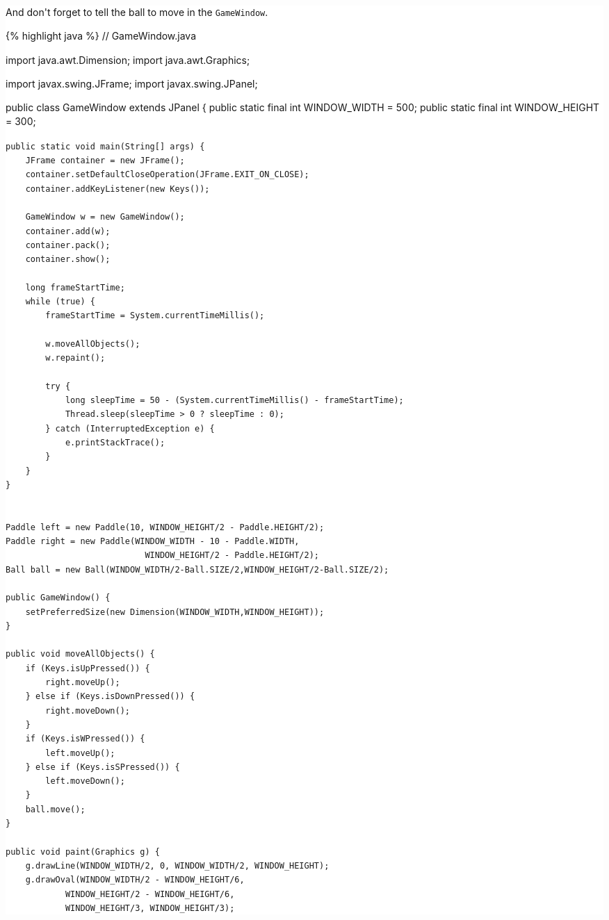 And don't forget to tell the ball to move in the `GameWindow`.

{% highlight java %}
// GameWindow.java

import java.awt.Dimension;
import java.awt.Graphics;

import javax.swing.JFrame;
import javax.swing.JPanel;

public class GameWindow extends JPanel {
	public static final int WINDOW_WIDTH = 500;
	public static final int WINDOW_HEIGHT = 300;

	public static void main(String[] args) {
		JFrame container = new JFrame();
		container.setDefaultCloseOperation(JFrame.EXIT_ON_CLOSE);
		container.addKeyListener(new Keys());

		GameWindow w = new GameWindow();
		container.add(w);
		container.pack();
		container.show();

		long frameStartTime;
		while (true) {
			frameStartTime = System.currentTimeMillis();

			w.moveAllObjects();
			w.repaint();

			try {
				long sleepTime = 50 - (System.currentTimeMillis() - frameStartTime);
				Thread.sleep(sleepTime > 0 ? sleepTime : 0);
			} catch (InterruptedException e) {
				e.printStackTrace();
			}
		}
	}


	Paddle left = new Paddle(10, WINDOW_HEIGHT/2 - Paddle.HEIGHT/2);
	Paddle right = new Paddle(WINDOW_WIDTH - 10 - Paddle.WIDTH,
								WINDOW_HEIGHT/2 - Paddle.HEIGHT/2);
	Ball ball = new Ball(WINDOW_WIDTH/2-Ball.SIZE/2,WINDOW_HEIGHT/2-Ball.SIZE/2);

	public GameWindow() {
		setPreferredSize(new Dimension(WINDOW_WIDTH,WINDOW_HEIGHT));
	}

	public void moveAllObjects() {
		if (Keys.isUpPressed()) {
			right.moveUp();
		} else if (Keys.isDownPressed()) {
			right.moveDown();
		}
		if (Keys.isWPressed()) {
			left.moveUp();
		} else if (Keys.isSPressed()) {
			left.moveDown();
		}
		ball.move();
	}

	public void paint(Graphics g) {
		g.drawLine(WINDOW_WIDTH/2, 0, WINDOW_WIDTH/2, WINDOW_HEIGHT);
		g.drawOval(WINDOW_WIDTH/2 - WINDOW_HEIGHT/6,
				WINDOW_HEIGHT/2 - WINDOW_HEIGHT/6,
				WINDOW_HEIGHT/3, WINDOW_HEIGHT/3);